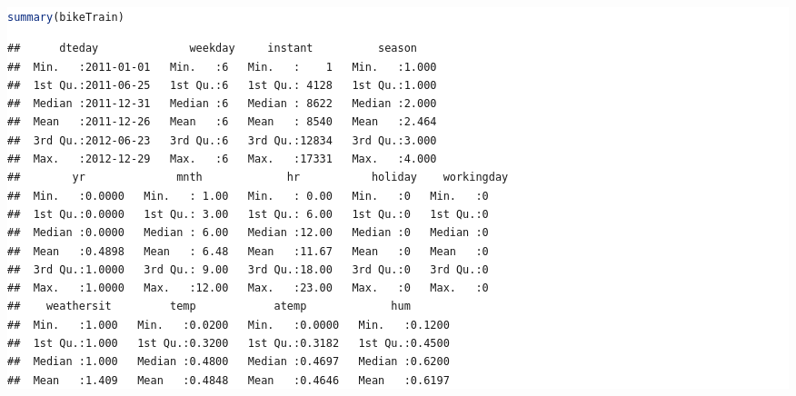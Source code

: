 ``` r
summary(bikeTrain)
```

    ##      dteday              weekday     instant          season     
    ##  Min.   :2011-01-01   Min.   :6   Min.   :    1   Min.   :1.000  
    ##  1st Qu.:2011-06-25   1st Qu.:6   1st Qu.: 4128   1st Qu.:1.000  
    ##  Median :2011-12-31   Median :6   Median : 8622   Median :2.000  
    ##  Mean   :2011-12-26   Mean   :6   Mean   : 8540   Mean   :2.464  
    ##  3rd Qu.:2012-06-23   3rd Qu.:6   3rd Qu.:12834   3rd Qu.:3.000  
    ##  Max.   :2012-12-29   Max.   :6   Max.   :17331   Max.   :4.000  
    ##        yr              mnth             hr           holiday    workingday
    ##  Min.   :0.0000   Min.   : 1.00   Min.   : 0.00   Min.   :0   Min.   :0   
    ##  1st Qu.:0.0000   1st Qu.: 3.00   1st Qu.: 6.00   1st Qu.:0   1st Qu.:0   
    ##  Median :0.0000   Median : 6.00   Median :12.00   Median :0   Median :0   
    ##  Mean   :0.4898   Mean   : 6.48   Mean   :11.67   Mean   :0   Mean   :0   
    ##  3rd Qu.:1.0000   3rd Qu.: 9.00   3rd Qu.:18.00   3rd Qu.:0   3rd Qu.:0   
    ##  Max.   :1.0000   Max.   :12.00   Max.   :23.00   Max.   :0   Max.   :0   
    ##    weathersit         temp            atemp             hum        
    ##  Min.   :1.000   Min.   :0.0200   Min.   :0.0000   Min.   :0.1200  
    ##  1st Qu.:1.000   1st Qu.:0.3200   1st Qu.:0.3182   1st Qu.:0.4500  
    ##  Median :1.000   Median :0.4800   Median :0.4697   Median :0.6200  
    ##  Mean   :1.409   Mean   :0.4848   Mean   :0.4646   Mean   :0.6197  